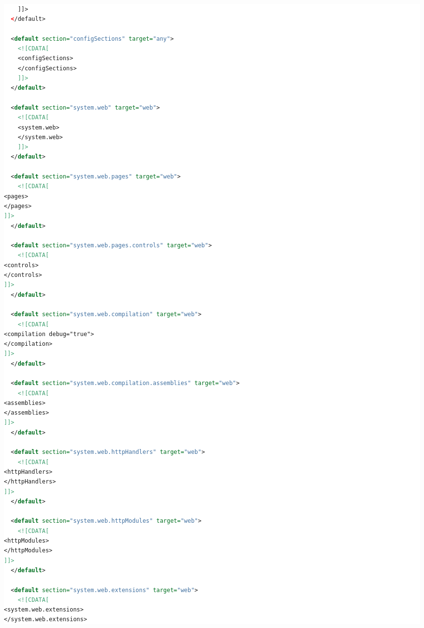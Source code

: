 ``` xml
    ]]>
  </default>
 
  <default section="configSections" target="any">
    <![CDATA[
    <configSections>
    </configSections>
    ]]>
  </default>
 
  <default section="system.web" target="web">
    <![CDATA[
    <system.web>
    </system.web>
    ]]>
  </default>
 
  <default section="system.web.pages" target="web">
    <![CDATA[
<pages>
</pages>
]]>
  </default>
 
  <default section="system.web.pages.controls" target="web">
    <![CDATA[
<controls>
</controls>
]]>
  </default>
 
  <default section="system.web.compilation" target="web">
    <![CDATA[
<compilation debug="true">
</compilation>
]]>
  </default>
 
  <default section="system.web.compilation.assemblies" target="web">
    <![CDATA[
<assemblies>
</assemblies>
]]>
  </default>
 
  <default section="system.web.httpHandlers" target="web">
    <![CDATA[
<httpHandlers>
</httpHandlers>
]]>
  </default>
 
  <default section="system.web.httpModules" target="web">
    <![CDATA[
<httpModules>
</httpModules>
]]>
  </default>
 
  <default section="system.web.extensions" target="web">
    <![CDATA[
<system.web.extensions>
</system.web.extensions>
```